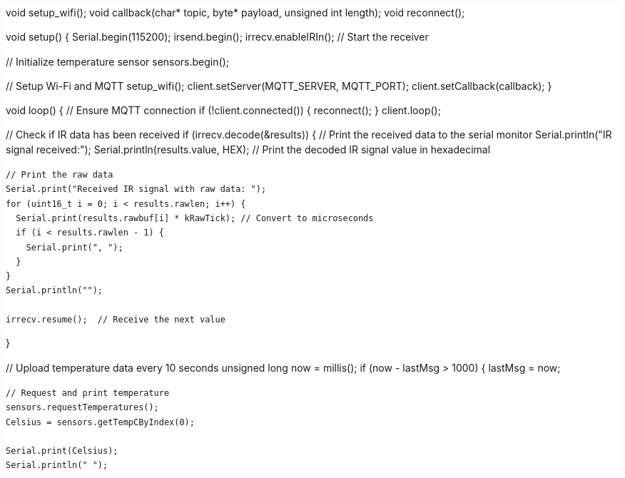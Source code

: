 void setup_wifi();
void callback(char* topic, byte* payload, unsigned int length);
void reconnect();

void setup() {
  Serial.begin(115200);
  irsend.begin();
  irrecv.enableIRIn(); // Start the receiver

  // Initialize temperature sensor
  sensors.begin();

  // Setup Wi-Fi and MQTT
  setup_wifi();
  client.setServer(MQTT_SERVER, MQTT_PORT);
  client.setCallback(callback);
}

void loop() {
  // Ensure MQTT connection
  if (!client.connected()) {
    reconnect();
  }
  client.loop();

  // Check if IR data has been received
  if (irrecv.decode(&results)) {
    // Print the received data to the serial monitor
    Serial.println("IR signal received:");
    Serial.println(results.value, HEX); // Print the decoded IR signal value in hexadecimal

    // Print the raw data
    Serial.print("Received IR signal with raw data: ");
    for (uint16_t i = 0; i < results.rawlen; i++) {
      Serial.print(results.rawbuf[i] * kRawTick); // Convert to microseconds
      if (i < results.rawlen - 1) {
        Serial.print(", ");
      }
    }
    Serial.println("");

    irrecv.resume();  // Receive the next value
  }

  // Upload temperature data every 10 seconds
  unsigned long now = millis();
  if (now - lastMsg > 1000) {
    lastMsg = now;

    // Request and print temperature
    sensors.requestTemperatures();
    Celsius = sensors.getTempCByIndex(0);

    Serial.print(Celsius);
    Serial.println(" ");
